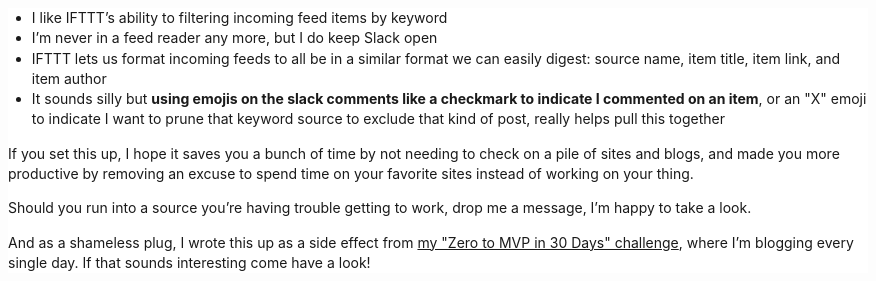 * I like IFTTT’s ability to filtering incoming feed items by keyword
* I’m never in a feed reader any more, but I do keep Slack open
* IFTTT lets us format incoming feeds to all be in a similar format we can easily digest: source name, item title, item link, and item author
* It sounds silly but **using emojis on the slack comments like a checkmark to indicate I commented on an item**, or an "X" emoji to indicate I want to prune that keyword source to exclude that kind of post, really helps pull this together

If you set this up, I hope it saves you a bunch of time by not needing to check on a pile of sites and blogs, and made you more productive by removing an excuse to spend time on your favorite sites instead of working on your thing.

Should you run into a source you’re having trouble getting to work, drop me a message, I’m happy to take a look.

And as a shameless plug, I wrote this up as a side effect from [my "Zero to MVP in 30 Days" challenge](http://matthewodette.com/day-2-zero-to-mvp-in-30-days-copy), where I’m blogging every single day. If that sounds interesting come have a look!
